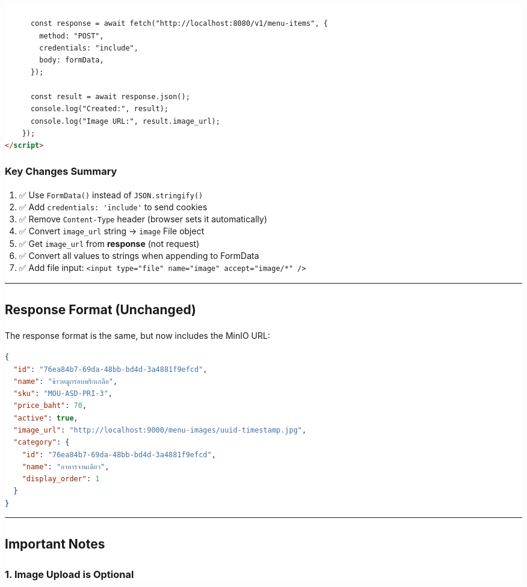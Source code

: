 ```html

      const response = await fetch("http://localhost:8080/v1/menu-items", {
        method: "POST",
        credentials: "include",
        body: formData,
      });

      const result = await response.json();
      console.log("Created:", result);
      console.log("Image URL:", result.image_url);
    });
</script>
```

### Key Changes Summary

1. ✅ Use `FormData()` instead of `JSON.stringify()`
2. ✅ Add `credentials: 'include'` to send cookies
3. ✅ Remove `Content-Type` header (browser sets it automatically)
4. ✅ Convert `image_url` string → `image` File object
5. ✅ Get `image_url` from **response** (not request)
6. ✅ Convert all values to strings when appending to FormData
7. ✅ Add file input: `<input type="file" name="image" accept="image/*" />`

---

## Response Format (Unchanged)

The response format is the same, but now includes the MinIO URL:

```json
{
  "id": "76ea84b7-69da-48bb-bd4d-3a4881f9efcd",
  "name": "ข้าวหมูกรอบพริกเกลือ",
  "sku": "MOU-ASD-PRI-3",
  "price_baht": 70,
  "active": true,
  "image_url": "http://localhost:9000/menu-images/uuid-timestamp.jpg",
  "category": {
    "id": "76ea84b7-69da-48bb-bd4d-3a4881f9efcd",
    "name": "อาหารจานเดียว",
    "display_order": 1
  }
}
```

---

## Important Notes

### 1. Image Upload is Optional
